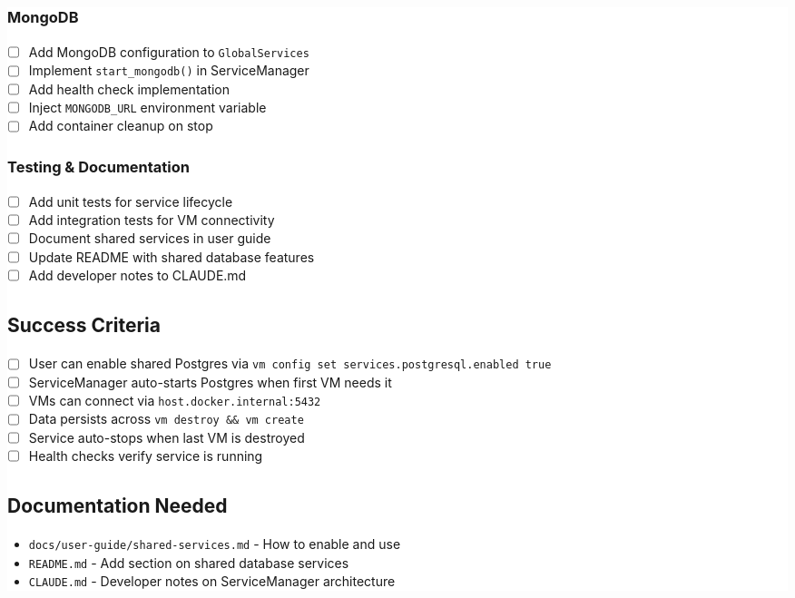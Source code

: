 ### MongoDB
- [ ] Add MongoDB configuration to `GlobalServices`
- [ ] Implement `start_mongodb()` in ServiceManager
- [ ] Add health check implementation
- [ ] Inject `MONGODB_URL` environment variable
- [ ] Add container cleanup on stop

### Testing & Documentation
- [ ] Add unit tests for service lifecycle
- [ ] Add integration tests for VM connectivity
- [ ] Document shared services in user guide
- [ ] Update README with shared database features
- [ ] Add developer notes to CLAUDE.md

## Success Criteria

- [ ] User can enable shared Postgres via `vm config set services.postgresql.enabled true`
- [ ] ServiceManager auto-starts Postgres when first VM needs it
- [ ] VMs can connect via `host.docker.internal:5432`
- [ ] Data persists across `vm destroy && vm create`
- [ ] Service auto-stops when last VM is destroyed
- [ ] Health checks verify service is running

## Documentation Needed

- `docs/user-guide/shared-services.md` - How to enable and use
- `README.md` - Add section on shared database services
- `CLAUDE.md` - Developer notes on ServiceManager architecture
